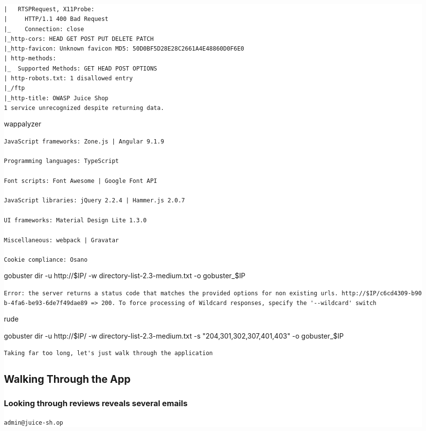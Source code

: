 	|   RTSPRequest, X11Probe: 
	|     HTTP/1.1 400 Bad Request
	|_    Connection: close
	|_http-cors: HEAD GET POST PUT DELETE PATCH
	|_http-favicon: Unknown favicon MD5: 50D0BF5D28E28C2661A4E48860D0F6E0
	| http-methods: 
	|_  Supported Methods: GET HEAD POST OPTIONS
	| http-robots.txt: 1 disallowed entry 
	|_/ftp
	|_http-title: OWASP Juice Shop
	1 service unrecognized despite returning data.


wappalyzer

	JavaScript frameworks: Zone.js | Angular 9.1.9

	Programming languages: TypeScript

	Font scripts: Font Awesome | Google Font API

	JavaScript libraries: jQuery 2.2.4 | Hammer.js 2.0.7

	UI frameworks: Material Design Lite 1.3.0

	Miscellaneous: webpack | Gravatar

	Cookie compliance: Osano


gobuster dir -u http://$IP/ -w directory-list-2.3-medium.txt -o gobuster_$IP


	Error: the server returns a status code that matches the provided options for non existing urls. http://$IP/c6cd4309-b90b-4fa6-be93-6de7f49dae89 => 200. To force processing of Wildcard responses, specify the '--wildcard' switch

rude

gobuster dir -u http://$IP/ -w directory-list-2.3-medium.txt -s "204,301,302,307,401,403" -o gobuster_$IP

	Taking far too long, let's just walk through the application


## Walking Through the App ##

### Looking through reviews reveals several emails ###


	admin@juice-sh.op
